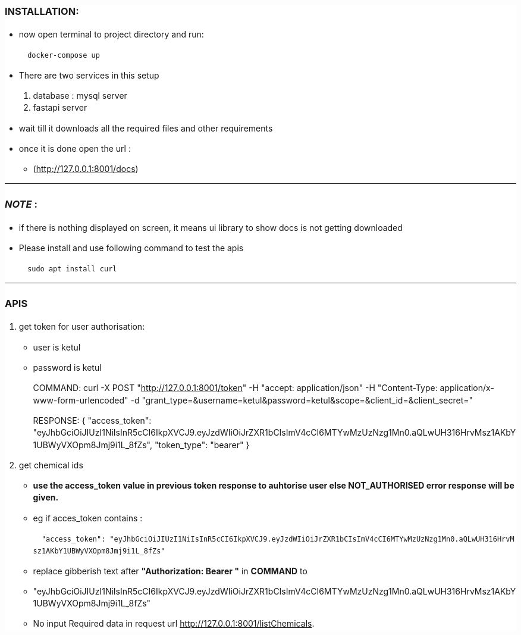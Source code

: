 ### INSTALLATION:
* now open terminal to project directory and run:     
 
        docker-compose up

* There are two services in this setup 
	1. database : mysql server
	2. fastapi server

* wait till it downloads all the required files and other requirements  

* once it is done open the url :

   * (http://127.0.0.1:8001/docs)

-----------------------------------------------------------------------------------------------

### ***NOTE*** :
* if there is nothing displayed on screen, it means ui library to show docs is not getting downloaded
* Please install and use following command to test the apis

        sudo apt install curl

-----------------------------------------------------------------------------------------------
### APIS

1. get token for user authorisation:
	* user is ketul 
	* password is ketul

        COMMAND:
        curl -X POST "http://127.0.0.1:8001/token" -H  "accept: application/json" -H  "Content-Type: application/x-www-form-urlencoded" -d "grant_type=&username=ketul&password=ketul&scope=&client_id=&client_secret="
        
        RESPONSE:
        {
          "access_token": "eyJhbGciOiJIUzI1NiIsInR5cCI6IkpXVCJ9.eyJzdWIiOiJrZXR1bCIsImV4cCI6MTYwMzUzNzg1Mn0.aQLwUH316HrvMsz1AKbY1UBWyVXOpm8Jmj9i1L_8fZs",
          "token_type": "bearer"
        }

2. get chemical ids

    * **use the access_token value in previous token response to auhtorise user else NOT_AUTHORISED error response will be given.**
    * eg if acces_token contains  :
    
            "access_token": "eyJhbGciOiJIUzI1NiIsInR5cCI6IkpXVCJ9.eyJzdWIiOiJrZXR1bCIsImV4cCI6MTYwMzUzNzg1Mn0.aQLwUH316HrvMsz1AKbY1UBWyVXOpm8Jmj9i1L_8fZs"
    * replace gibberish text after **"Authorization: Bearer "**  in **COMMAND** to
    *  "eyJhbGciOiJIUzI1NiIsInR5cCI6IkpXVCJ9.eyJzdWIiOiJrZXR1bCIsImV4cCI6MTYwMzUzNzg1Mn0.aQLwUH316HrvMsz1AKbY1UBWyVXOpm8Jmj9i1L_8fZs"
    * No input Required data in request url http://127.0.0.1:8001/listChemicals.
